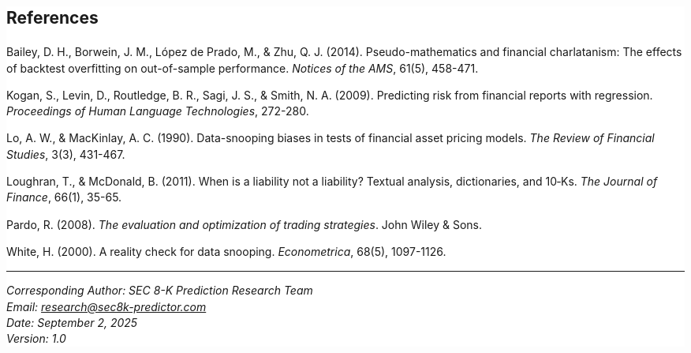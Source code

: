 
## References

Bailey, D. H., Borwein, J. M., López de Prado, M., & Zhu, Q. J. (2014). Pseudo-mathematics and financial charlatanism: The effects of backtest overfitting on out-of-sample performance. *Notices of the AMS*, 61(5), 458-471.

Kogan, S., Levin, D., Routledge, B. R., Sagi, J. S., & Smith, N. A. (2009). Predicting risk from financial reports with regression. *Proceedings of Human Language Technologies*, 272-280.

Lo, A. W., & MacKinlay, A. C. (1990). Data-snooping biases in tests of financial asset pricing models. *The Review of Financial Studies*, 3(3), 431-467.

Loughran, T., & McDonald, B. (2011). When is a liability not a liability? Textual analysis, dictionaries, and 10‐Ks. *The Journal of Finance*, 66(1), 35-65.

Pardo, R. (2008). *The evaluation and optimization of trading strategies*. John Wiley & Sons.

White, H. (2000). A reality check for data snooping. *Econometrica*, 68(5), 1097-1126.

---

*Corresponding Author: SEC 8-K Prediction Research Team*  
*Email: research@sec8k-predictor.com*  
*Date: September 2, 2025*  
*Version: 1.0*

